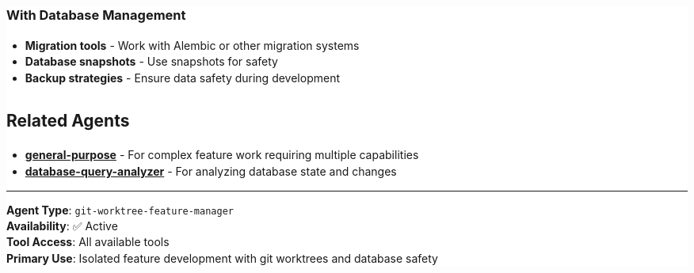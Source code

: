 ### With Database Management
- **Migration tools** - Work with Alembic or other migration systems
- **Database snapshots** - Use snapshots for safety
- **Backup strategies** - Ensure data safety during development

## Related Agents

- **[general-purpose](./general-purpose.md)** - For complex feature work requiring multiple capabilities
- **[database-query-analyzer](./database-query-analyzer.md)** - For analyzing database state and changes

---

**Agent Type**: `git-worktree-feature-manager`  
**Availability**: ✅ Active  
**Tool Access**: All available tools  
**Primary Use**: Isolated feature development with git worktrees and database safety